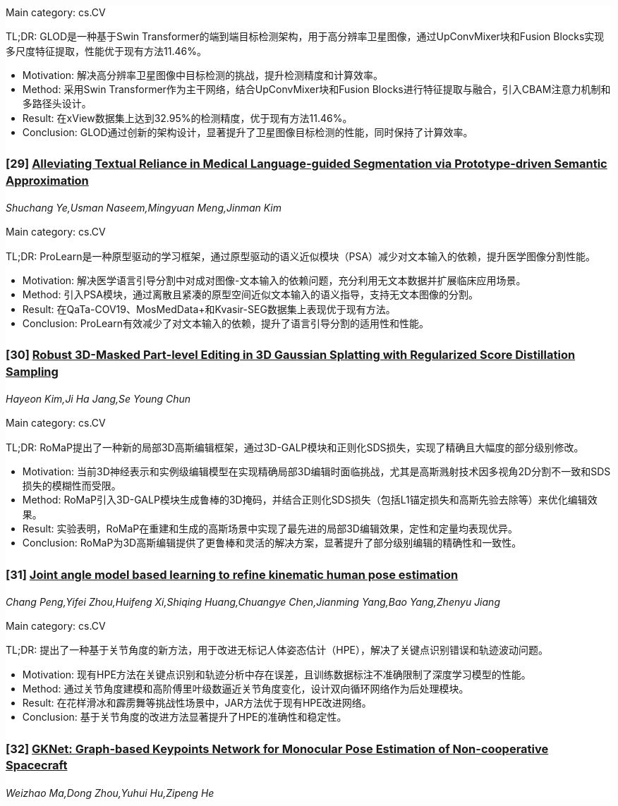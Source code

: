 Main category: cs.CV

TL;DR: GLOD是一种基于Swin Transformer的端到端目标检测架构，用于高分辨率卫星图像，通过UpConvMixer块和Fusion Blocks实现多尺度特征提取，性能优于现有方法11.46%。

- Motivation: 解决高分辨率卫星图像中目标检测的挑战，提升检测精度和计算效率。
- Method: 采用Swin Transformer作为主干网络，结合UpConvMixer块和Fusion Blocks进行特征提取与融合，引入CBAM注意力机制和多路径头设计。
- Result: 在xView数据集上达到32.95%的检测精度，优于现有方法11.46%。
- Conclusion: GLOD通过创新的架构设计，显著提升了卫星图像目标检测的性能，同时保持了计算效率。


### [29] [Alleviating Textual Reliance in Medical Language-guided Segmentation via Prototype-driven Semantic Approximation](https://arxiv.org/abs/2507.11055)
*Shuchang Ye,Usman Naseem,Mingyuan Meng,Jinman Kim*

Main category: cs.CV

TL;DR: ProLearn是一种原型驱动的学习框架，通过原型驱动的语义近似模块（PSA）减少对文本输入的依赖，提升医学图像分割性能。

- Motivation: 解决医学语言引导分割中对成对图像-文本输入的依赖问题，充分利用无文本数据并扩展临床应用场景。
- Method: 引入PSA模块，通过离散且紧凑的原型空间近似文本输入的语义指导，支持无文本图像的分割。
- Result: 在QaTa-COV19、MosMedData+和Kvasir-SEG数据集上表现优于现有方法。
- Conclusion: ProLearn有效减少了对文本输入的依赖，提升了语言引导分割的适用性和性能。


### [30] [Robust 3D-Masked Part-level Editing in 3D Gaussian Splatting with Regularized Score Distillation Sampling](https://arxiv.org/abs/2507.11061)
*Hayeon Kim,Ji Ha Jang,Se Young Chun*

Main category: cs.CV

TL;DR: RoMaP提出了一种新的局部3D高斯编辑框架，通过3D-GALP模块和正则化SDS损失，实现了精确且大幅度的部分级别修改。

- Motivation: 当前3D神经表示和实例级编辑模型在实现精确局部3D编辑时面临挑战，尤其是高斯溅射技术因多视角2D分割不一致和SDS损失的模糊性而受限。
- Method: RoMaP引入3D-GALP模块生成鲁棒的3D掩码，并结合正则化SDS损失（包括L1锚定损失和高斯先验去除等）来优化编辑效果。
- Result: 实验表明，RoMaP在重建和生成的高斯场景中实现了最先进的局部3D编辑效果，定性和定量均表现优异。
- Conclusion: RoMaP为3D高斯编辑提供了更鲁棒和灵活的解决方案，显著提升了部分级别编辑的精确性和一致性。


### [31] [Joint angle model based learning to refine kinematic human pose estimation](https://arxiv.org/abs/2507.11075)
*Chang Peng,Yifei Zhou,Huifeng Xi,Shiqing Huang,Chuangye Chen,Jianming Yang,Bao Yang,Zhenyu Jiang*

Main category: cs.CV

TL;DR: 提出了一种基于关节角度的新方法，用于改进无标记人体姿态估计（HPE），解决了关键点识别错误和轨迹波动问题。

- Motivation: 现有HPE方法在关键点识别和轨迹分析中存在误差，且训练数据标注不准确限制了深度学习模型的性能。
- Method: 通过关节角度建模和高阶傅里叶级数逼近关节角度变化，设计双向循环网络作为后处理模块。
- Result: 在花样滑冰和霹雳舞等挑战性场景中，JAR方法优于现有HPE改进网络。
- Conclusion: 基于关节角度的改进方法显著提升了HPE的准确性和稳定性。


### [32] [GKNet: Graph-based Keypoints Network for Monocular Pose Estimation of Non-cooperative Spacecraft](https://arxiv.org/abs/2507.11077)
*Weizhao Ma,Dong Zhou,Yuhui Hu,Zipeng He*
